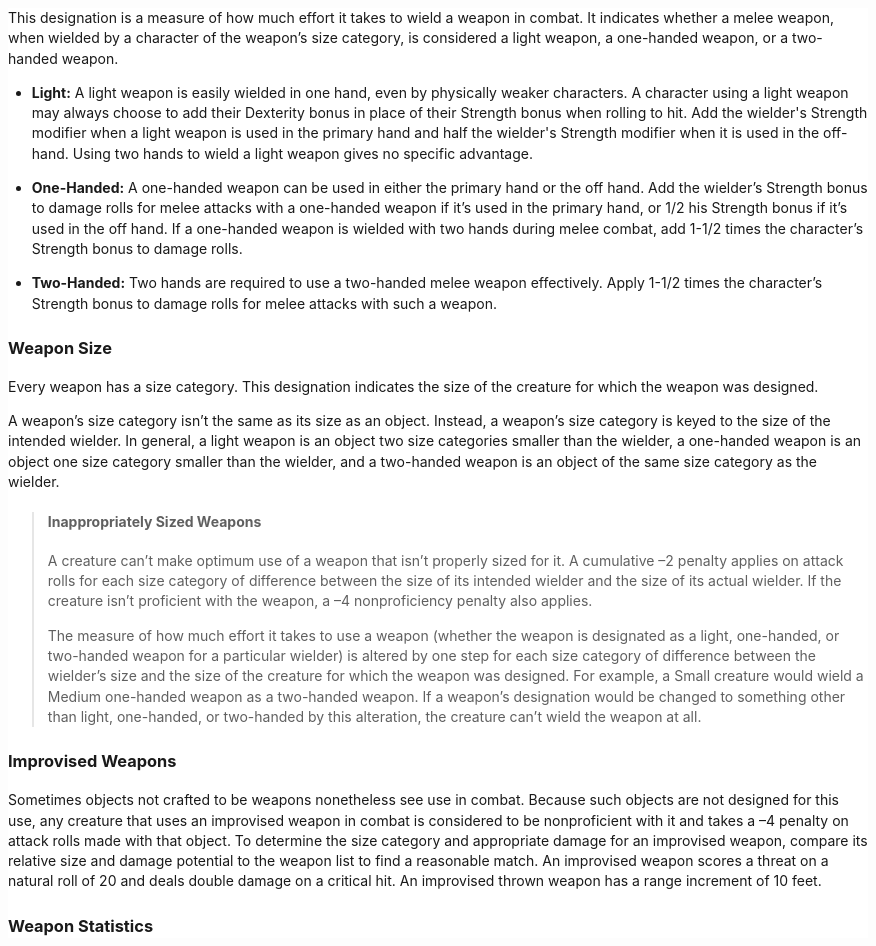 This designation is a measure of how much effort it takes to wield a weapon in combat. It indicates whether a melee weapon, when wielded by a character of the weapon’s size category, is considered a light weapon, a one-handed weapon, or a two-handed weapon.

* **Light:** A light weapon is easily wielded in one hand, even by physically weaker characters. A character using a light weapon may always choose to add their Dexterity bonus in place of their Strength bonus when rolling to hit. Add the wielder's Strength modifier when a light weapon is used in the primary hand and half the wielder's Strength modifier when it is used in the off-hand. Using two hands to wield a light weapon gives no specific advantage.

* **One-Handed:** A one-handed weapon can be used in either the primary hand or the off hand. Add the wielder’s Strength bonus to damage rolls for melee attacks with a one-handed weapon if it’s used in the primary hand, or 1/2 his Strength bonus if it’s used in the off hand. If a one-handed weapon is wielded with two hands during melee combat, add 1-1/2 times the character’s Strength bonus to damage rolls.

* **Two-Handed:** Two hands are required to use a two-handed melee weapon effectively. Apply 1-1/2 times the character’s Strength bonus to damage rolls for melee attacks with such a weapon.

### Weapon Size

Every weapon has a size category. This designation indicates the size of the creature for which the weapon was designed.

A weapon’s size category isn’t the same as its size as an object. Instead, a weapon’s size category is keyed to the size of the intended wielder. In general, a light weapon is an object two size categories smaller than the wielder, a one-handed weapon is an object one size category smaller than the wielder, and a two-handed weapon is an object of the same size category as the wielder.

> #### Inappropriately Sized Weapons
> 
> A creature can’t make optimum use of a weapon that isn’t properly sized for it. A cumulative –2 penalty applies on attack rolls for each size category of difference between the size of its intended wielder and the size of its actual wielder. If the creature isn’t proficient with the weapon, a –4 nonproficiency penalty also applies.
> 
> The measure of how much effort it takes to use a weapon (whether the weapon is designated as a light, one-handed, or two-handed weapon for a particular wielder) is altered by one step for each size category of difference between the wielder’s size and the size of the creature for which the weapon was designed. For example, a Small creature would wield a Medium one-handed weapon as a two-handed weapon. If a weapon’s designation would be changed to something other than light, one-handed, or two-handed by this alteration, the creature can’t wield the weapon at all.

### Improvised Weapons

Sometimes objects not crafted to be weapons nonetheless see use in combat. Because such objects are not designed for this use, any creature that uses an improvised weapon in combat is considered to be nonproficient with it and takes a –4 penalty on attack rolls made with that object. To determine the size category and appropriate damage for an improvised weapon, compare its relative size and damage potential to the weapon list to find a reasonable match. An improvised weapon scores a threat on a natural roll of 20 and deals double damage on a critical hit. An improvised thrown weapon has a range increment of 10 feet.

### Weapon Statistics
